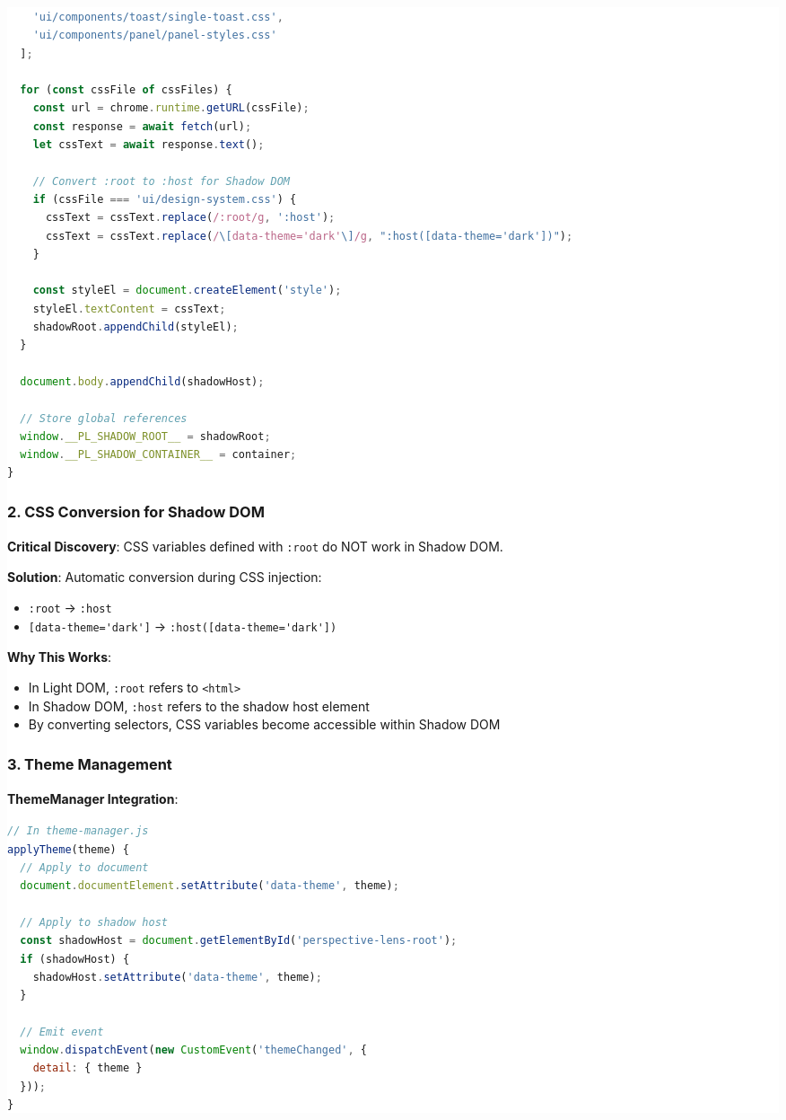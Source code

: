 ```javascript
    'ui/components/toast/single-toast.css',
    'ui/components/panel/panel-styles.css'
  ];

  for (const cssFile of cssFiles) {
    const url = chrome.runtime.getURL(cssFile);
    const response = await fetch(url);
    let cssText = await response.text();

    // Convert :root to :host for Shadow DOM
    if (cssFile === 'ui/design-system.css') {
      cssText = cssText.replace(/:root/g, ':host');
      cssText = cssText.replace(/\[data-theme='dark'\]/g, ":host([data-theme='dark'])");
    }

    const styleEl = document.createElement('style');
    styleEl.textContent = cssText;
    shadowRoot.appendChild(styleEl);
  }

  document.body.appendChild(shadowHost);

  // Store global references
  window.__PL_SHADOW_ROOT__ = shadowRoot;
  window.__PL_SHADOW_CONTAINER__ = container;
}
```

### 2. CSS Conversion for Shadow DOM

**Critical Discovery**: CSS variables defined with `:root` do NOT work in Shadow DOM.

**Solution**: Automatic conversion during CSS injection:
- `:root` → `:host`
- `[data-theme='dark']` → `:host([data-theme='dark'])`

**Why This Works**:
- In Light DOM, `:root` refers to `<html>`
- In Shadow DOM, `:host` refers to the shadow host element
- By converting selectors, CSS variables become accessible within Shadow DOM

### 3. Theme Management

**ThemeManager Integration**:

```javascript
// In theme-manager.js
applyTheme(theme) {
  // Apply to document
  document.documentElement.setAttribute('data-theme', theme);

  // Apply to shadow host
  const shadowHost = document.getElementById('perspective-lens-root');
  if (shadowHost) {
    shadowHost.setAttribute('data-theme', theme);
  }

  // Emit event
  window.dispatchEvent(new CustomEvent('themeChanged', {
    detail: { theme }
  }));
}
```
